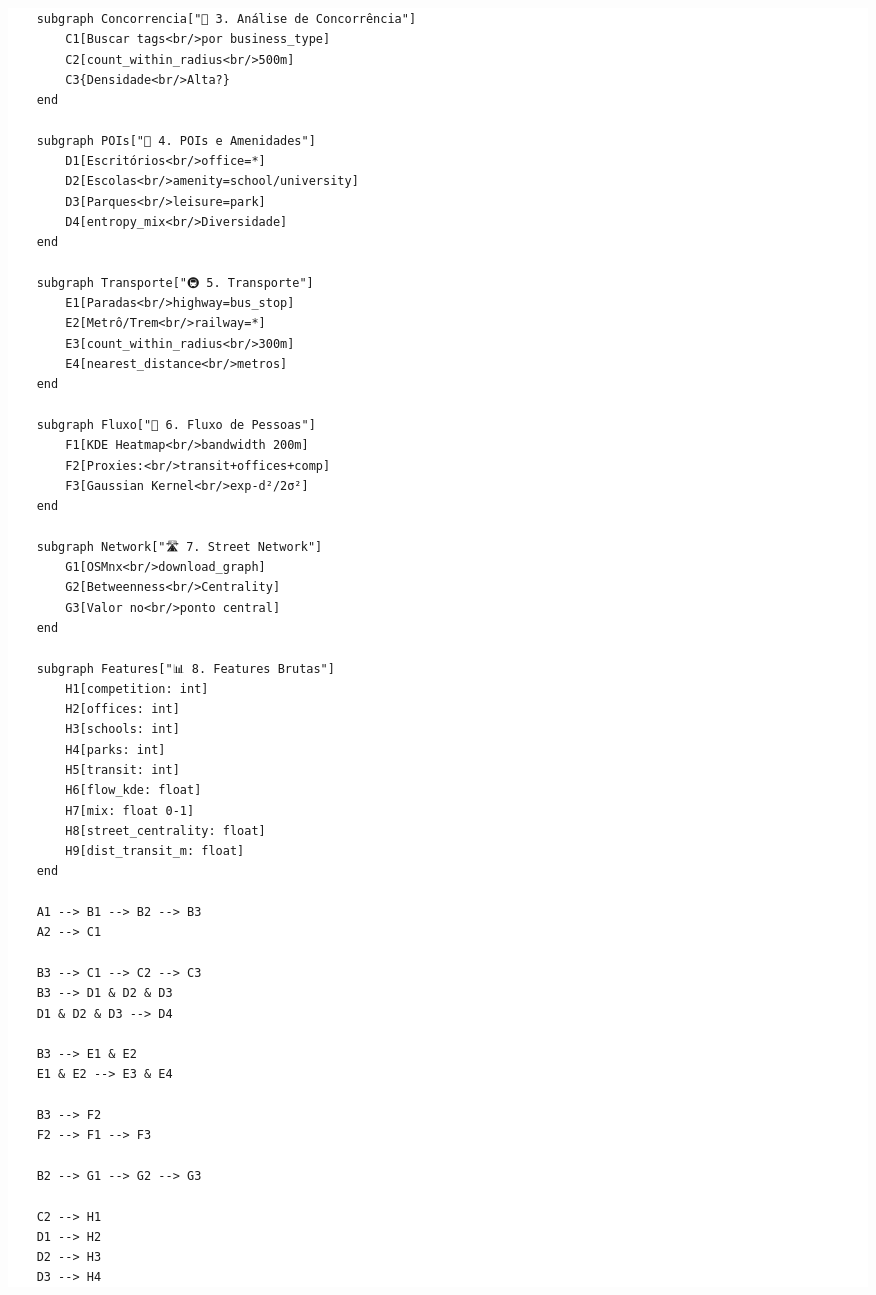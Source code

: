 ```mermaid
    subgraph Concorrencia["🏪 3. Análise de Concorrência"]
        C1[Buscar tags<br/>por business_type]
        C2[count_within_radius<br/>500m]
        C3{Densidade<br/>Alta?}
    end
    
    subgraph POIs["🏢 4. POIs e Amenidades"]
        D1[Escritórios<br/>office=*]
        D2[Escolas<br/>amenity=school/university]
        D3[Parques<br/>leisure=park]
        D4[entropy_mix<br/>Diversidade]
    end
    
    subgraph Transporte["🚇 5. Transporte"]
        E1[Paradas<br/>highway=bus_stop]
        E2[Metrô/Trem<br/>railway=*]
        E3[count_within_radius<br/>300m]
        E4[nearest_distance<br/>metros]
    end
    
    subgraph Fluxo["🚶 6. Fluxo de Pessoas"]
        F1[KDE Heatmap<br/>bandwidth 200m]
        F2[Proxies:<br/>transit+offices+comp]
        F3[Gaussian Kernel<br/>exp-d²/2σ²]
    end
    
    subgraph Network["🛣️ 7. Street Network"]
        G1[OSMnx<br/>download_graph]
        G2[Betweenness<br/>Centrality]
        G3[Valor no<br/>ponto central]
    end
    
    subgraph Features["📊 8. Features Brutas"]
        H1[competition: int]
        H2[offices: int]
        H3[schools: int]
        H4[parks: int]
        H5[transit: int]
        H6[flow_kde: float]
        H7[mix: float 0-1]
        H8[street_centrality: float]
        H9[dist_transit_m: float]
    end
    
    A1 --> B1 --> B2 --> B3
    A2 --> C1
    
    B3 --> C1 --> C2 --> C3
    B3 --> D1 & D2 & D3
    D1 & D2 & D3 --> D4
    
    B3 --> E1 & E2
    E1 & E2 --> E3 & E4
    
    B3 --> F2
    F2 --> F1 --> F3
    
    B2 --> G1 --> G2 --> G3
    
    C2 --> H1
    D1 --> H2
    D2 --> H3
    D3 --> H4
```